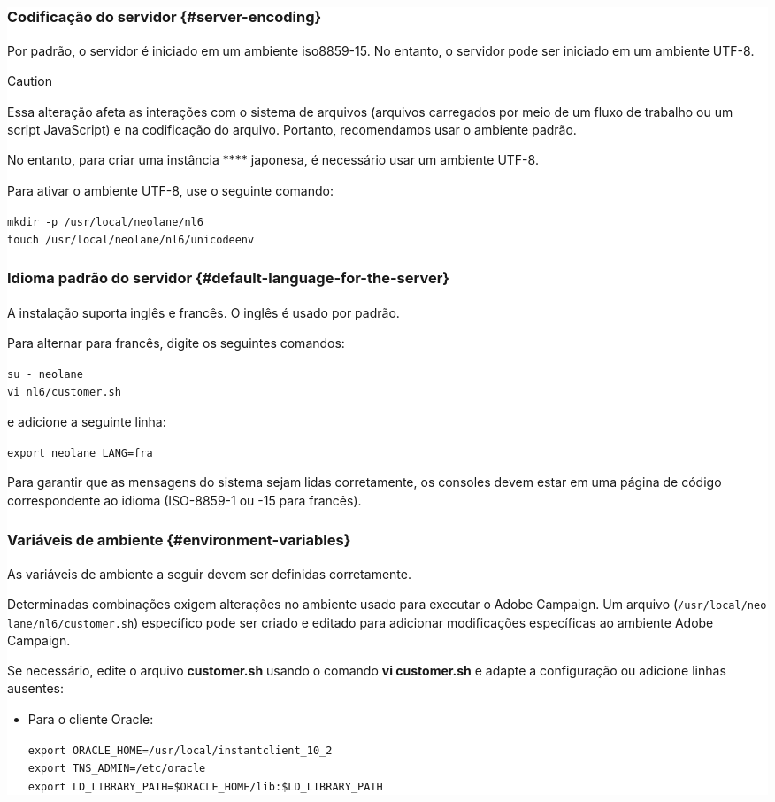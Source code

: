 ### Codificação do servidor {#server-encoding}

Por padrão, o servidor é iniciado em um ambiente iso8859-15. No entanto, o servidor pode ser iniciado em um ambiente UTF-8.

>[!CAUTION]
>
>Essa alteração afeta as interações com o sistema de arquivos (arquivos carregados por meio de um fluxo de trabalho ou um script JavaScript) e na codificação do arquivo. Portanto, recomendamos usar o ambiente padrão.

No entanto, para criar uma instância **** japonesa, é necessário usar um ambiente UTF-8.

Para ativar o ambiente UTF-8, use o seguinte comando:

```
mkdir -p /usr/local/neolane/nl6 
touch /usr/local/neolane/nl6/unicodeenv
```

### Idioma padrão do servidor {#default-language-for-the-server}

A instalação suporta inglês e francês. O inglês é usado por padrão.

Para alternar para francês, digite os seguintes comandos:

```
su - neolane
vi nl6/customer.sh
```

e adicione a seguinte linha:

```
export neolane_LANG=fra
```

Para garantir que as mensagens do sistema sejam lidas corretamente, os consoles devem estar em uma página de código correspondente ao idioma (ISO-8859-1 ou -15 para francês).

### Variáveis de ambiente {#environment-variables}

As variáveis de ambiente a seguir devem ser definidas corretamente.

Determinadas combinações exigem alterações no ambiente usado para executar o Adobe Campaign. Um arquivo (`/usr/local/neolane/nl6/customer.sh`) específico pode ser criado e editado para adicionar modificações específicas ao ambiente Adobe Campaign.

Se necessário, edite o arquivo **customer.sh** usando o comando **vi customer.sh** e adapte a configuração ou adicione linhas ausentes:

* Para o cliente Oracle:

   ```
   export ORACLE_HOME=/usr/local/instantclient_10_2
   export TNS_ADMIN=/etc/oracle
   export LD_LIBRARY_PATH=$ORACLE_HOME/lib:$LD_LIBRARY_PATH 
   ```
